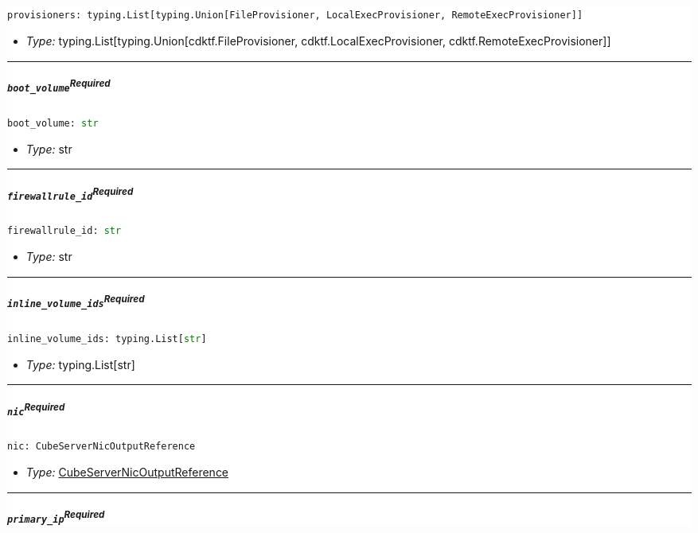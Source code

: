 ```python
provisioners: typing.List[typing.Union[FileProvisioner, LocalExecProvisioner, RemoteExecProvisioner]]
```

- *Type:* typing.List[typing.Union[cdktf.FileProvisioner, cdktf.LocalExecProvisioner, cdktf.RemoteExecProvisioner]]

---

##### `boot_volume`<sup>Required</sup> <a name="boot_volume" id="@cdktf/provider-ionoscloud.cubeServer.CubeServer.property.bootVolume"></a>

```python
boot_volume: str
```

- *Type:* str

---

##### `firewallrule_id`<sup>Required</sup> <a name="firewallrule_id" id="@cdktf/provider-ionoscloud.cubeServer.CubeServer.property.firewallruleId"></a>

```python
firewallrule_id: str
```

- *Type:* str

---

##### `inline_volume_ids`<sup>Required</sup> <a name="inline_volume_ids" id="@cdktf/provider-ionoscloud.cubeServer.CubeServer.property.inlineVolumeIds"></a>

```python
inline_volume_ids: typing.List[str]
```

- *Type:* typing.List[str]

---

##### `nic`<sup>Required</sup> <a name="nic" id="@cdktf/provider-ionoscloud.cubeServer.CubeServer.property.nic"></a>

```python
nic: CubeServerNicOutputReference
```

- *Type:* <a href="#@cdktf/provider-ionoscloud.cubeServer.CubeServerNicOutputReference">CubeServerNicOutputReference</a>

---

##### `primary_ip`<sup>Required</sup> <a name="primary_ip" id="@cdktf/provider-ionoscloud.cubeServer.CubeServer.property.primaryIp"></a>

